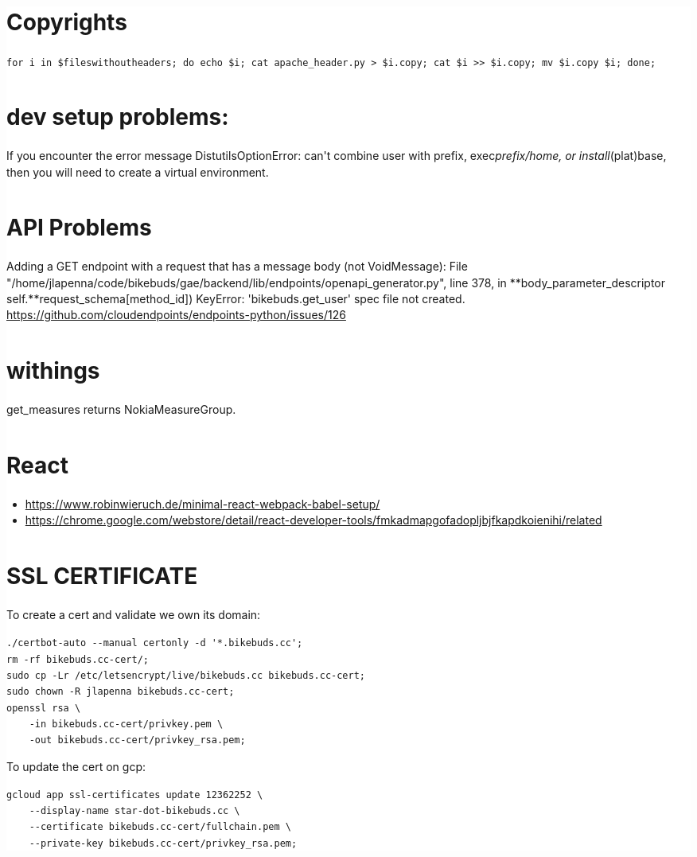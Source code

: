# Copyrights

```
for i in $fileswithoutheaders; do echo $i; cat apache_header.py > $i.copy; cat $i >> $i.copy; mv $i.copy $i; done;
```

# dev setup problems:

If you encounter the error message DistutilsOptionError: can't combine user with prefix, exec*prefix/home, or install*(plat)base, then you will need to create a virtual environment.

# API Problems

Adding a GET endpoint with a request that has a message body (not VoidMessage):
File "/home/jlapenna/code/bikebuds/gae/backend/lib/endpoints/openapi_generator.py", line 378, in **body_parameter_descriptor
self.**request_schema[method_id])
KeyError: 'bikebuds.get_user'
spec file not created.
https://github.com/cloudendpoints/endpoints-python/issues/126

# withings

get_measures returns NokiaMeasureGroup.

# React

- https://www.robinwieruch.de/minimal-react-webpack-babel-setup/
- https://chrome.google.com/webstore/detail/react-developer-tools/fmkadmapgofadopljbjfkapdkoienihi/related

# SSL CERTIFICATE

To create a cert and validate we own its domain:

```
./certbot-auto --manual certonly -d '*.bikebuds.cc';
rm -rf bikebuds.cc-cert/;
sudo cp -Lr /etc/letsencrypt/live/bikebuds.cc bikebuds.cc-cert;
sudo chown -R jlapenna bikebuds.cc-cert;
openssl rsa \
    -in bikebuds.cc-cert/privkey.pem \
    -out bikebuds.cc-cert/privkey_rsa.pem;
```

To update the cert on gcp:

```
gcloud app ssl-certificates update 12362252 \
    --display-name star-dot-bikebuds.cc \
    --certificate bikebuds.cc-cert/fullchain.pem \
    --private-key bikebuds.cc-cert/privkey_rsa.pem;
```
